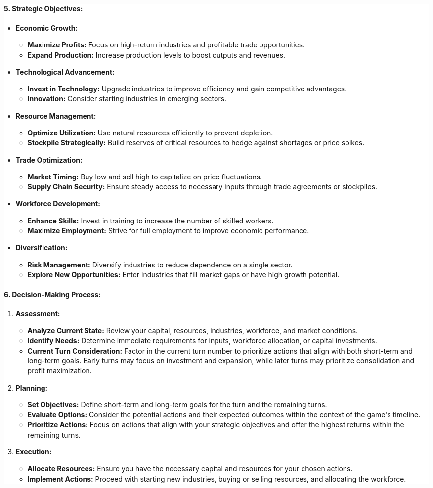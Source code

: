 #### **5. Strategic Objectives:**

- **Economic Growth:**

  - **Maximize Profits:** Focus on high-return industries and profitable trade opportunities.
  - **Expand Production:** Increase production levels to boost outputs and revenues.

- **Technological Advancement:**

  - **Invest in Technology:** Upgrade industries to improve efficiency and gain competitive advantages.
  - **Innovation:** Consider starting industries in emerging sectors.

- **Resource Management:**

  - **Optimize Utilization:** Use natural resources efficiently to prevent depletion.
  - **Stockpile Strategically:** Build reserves of critical resources to hedge against shortages or price spikes.

- **Trade Optimization:**

  - **Market Timing:** Buy low and sell high to capitalize on price fluctuations.
  - **Supply Chain Security:** Ensure steady access to necessary inputs through trade agreements or stockpiles.

- **Workforce Development:**

  - **Enhance Skills:** Invest in training to increase the number of skilled workers.
  - **Maximize Employment:** Strive for full employment to improve economic performance.

- **Diversification:**

  - **Risk Management:** Diversify industries to reduce dependence on a single sector.
  - **Explore New Opportunities:** Enter industries that fill market gaps or have high growth potential.

#### **6. Decision-Making Process:**

1. **Assessment:**

   - **Analyze Current State:** Review your capital, resources, industries, workforce, and market conditions.
   - **Identify Needs:** Determine immediate requirements for inputs, workforce allocation, or capital investments.
   - **Current Turn Consideration:** Factor in the current turn number to prioritize actions that align with both short-term and long-term goals. Early turns may focus on investment and expansion, while later turns may prioritize consolidation and profit maximization.

2. **Planning:**

   - **Set Objectives:** Define short-term and long-term goals for the turn and the remaining turns.
   - **Evaluate Options:** Consider the potential actions and their expected outcomes within the context of the game's timeline.
   - **Prioritize Actions:** Focus on actions that align with your strategic objectives and offer the highest returns within the remaining turns.

3. **Execution:**

   - **Allocate Resources:** Ensure you have the necessary capital and resources for your chosen actions.
   - **Implement Actions:** Proceed with starting new industries, buying or selling resources, and allocating the workforce.
